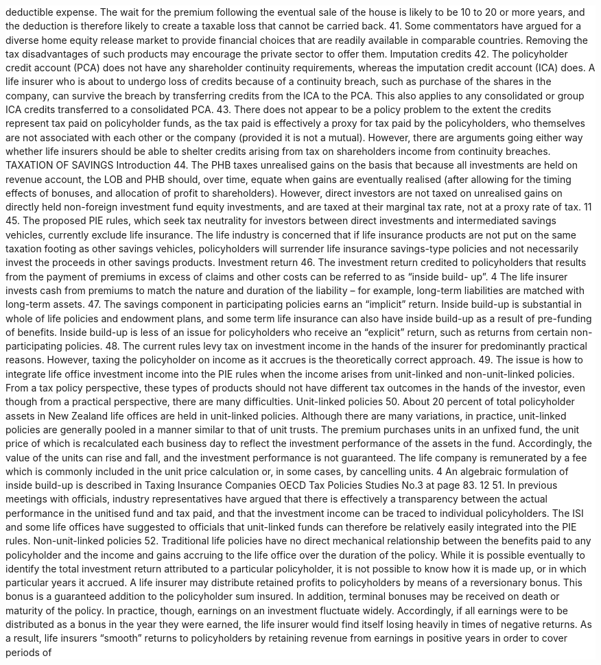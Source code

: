 deductible expense. The wait for the premium following the eventual sale of the house is likely to be 10 to 20 or more years, and the deduction is therefore likely to create a taxable loss that cannot be carried back. 41. Some commentators have argued for a diverse home equity release market to provide financial choices that are readily available in comparable countries. Removing the tax disadvantages of such products may encourage the private sector to offer them. Imputation credits 42. The policyholder credit account (PCA) does not have any shareholder continuity requirements, whereas the imputation credit account (ICA) does. A life insurer who is about to undergo loss of credits because of a continuity breach, such as purchase of the shares in the company, can survive the breach by transferring credits from the ICA to the PCA. This also applies to any consolidated or group ICA credits transferred to a consolidated PCA. 43. There does not appear to be a policy problem to the extent the credits represent tax paid on policyholder funds, as the tax paid is effectively a proxy for tax paid by the policyholders, who themselves are not associated with each other or the company (provided it is not a mutual). However, there are arguments going either way whether life insurers should be able to shelter credits arising from tax on shareholders income from continuity breaches. TAXATION OF SAVINGS Introduction 44. The PHB taxes unrealised gains on the basis that because all investments are held on revenue account, the LOB and PHB should, over time, equate when gains are eventually realised (after allowing for the timing effects of bonuses, and allocation of profit to shareholders). However, direct investors are not taxed on unrealised gains on directly held non-foreign investment fund equity investments, and are taxed at their marginal tax rate, not at a proxy rate of tax. 11 45. The proposed PIE rules, which seek tax neutrality for investors between direct investments and intermediated savings vehicles, currently exclude life insurance. The life industry is concerned that if life insurance products are not put on the same taxation footing as other savings vehicles, policyholders will surrender life insurance savings-type policies and not necessarily invest the proceeds in other savings products. Investment return 46. The investment return credited to policyholders that results from the payment of premiums in excess of claims and other costs can be referred to as “inside build- up”. 4 The life insurer invests cash from premiums to match the nature and duration of the liability – for example, long-term liabilities are matched with long-term assets. 47. The savings component in participating policies earns an “implicit” return. Inside build-up is substantial in whole of life policies and endowment plans, and some term life insurance can also have inside build-up as a result of pre-funding of benefits. Inside build-up is less of an issue for policyholders who receive an “explicit” return, such as returns from certain non-participating policies. 48. The current rules levy tax on investment income in the hands of the insurer for predominantly practical reasons. However, taxing the policyholder on income as it accrues is the theoretically correct approach. 49. The issue is how to integrate life office investment income into the PIE rules when the income arises from unit-linked and non-unit-linked policies. From a tax policy perspective, these types of products should not have different tax outcomes in the hands of the investor, even though from a practical perspective, there are many difficulties. Unit-linked policies 50. About 20 percent of total policyholder assets in New Zealand life offices are held in unit-linked policies. Although there are many variations, in practice, unit-linked policies are generally pooled in a manner similar to that of unit trusts. The premium purchases units in an unfixed fund, the unit price of which is recalculated each business day to reflect the investment performance of the assets in the fund. Accordingly, the value of the units can rise and fall, and the investment performance is not guaranteed. The life company is remunerated by a fee which is commonly included in the unit price calculation or, in some cases, by cancelling units. 4 An algebraic formulation of inside build-up is described in Taxing Insurance Companies OECD Tax Policies Studies No.3 at page 83. 12 51. In previous meetings with officials, industry representatives have argued that there is effectively a transparency between the actual performance in the unitised fund and tax paid, and that the investment income can be traced to individual policyholders. The ISI and some life offices have suggested to officials that unit-linked funds can therefore be relatively easily integrated into the PIE rules. Non-unit-linked policies 52. Traditional life policies have no direct mechanical relationship between the benefits paid to any policyholder and the income and gains accruing to the life office over the duration of the policy. While it is possible eventually to identify the total investment return attributed to a particular policyholder, it is not possible to know how it is made up, or in which particular years it accrued. A life insurer may distribute retained profits to policyholders by means of a reversionary bonus. This bonus is a guaranteed addition to the policyholder sum insured. In addition, terminal bonuses may be received on death or maturity of the policy. In practice, though, earnings on an investment fluctuate widely. Accordingly, if all earnings were to be distributed as a bonus in the year they were earned, the life insurer would find itself losing heavily in times of negative returns. As a result, life insurers “smooth” returns to policyholders by retaining revenue from earnings in positive years in order to cover periods of
